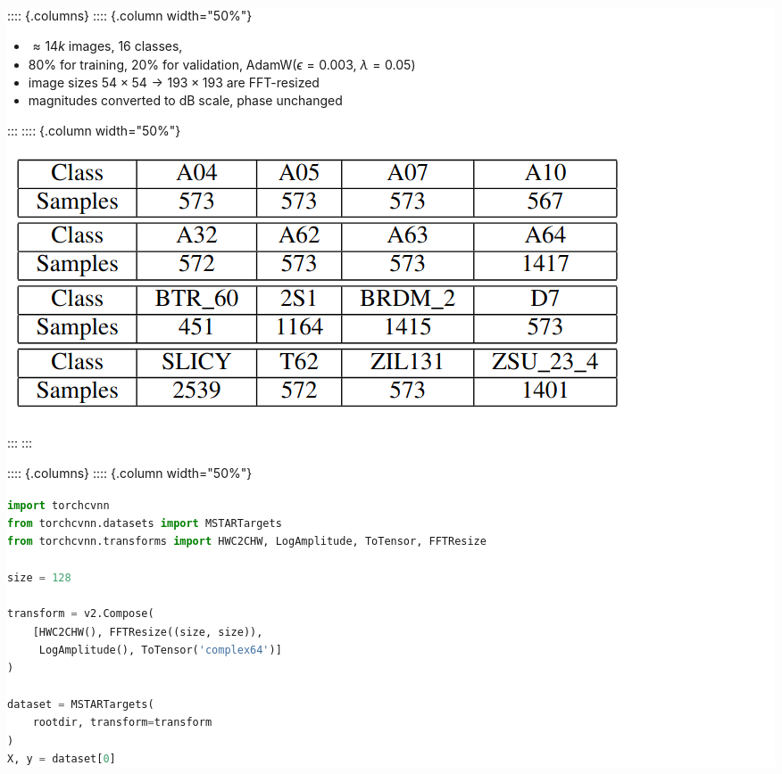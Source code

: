 :::: {.columns}
:::: {.column width="50%"}

- $\approx 14k$ images, $16$ classes, 
- $80\%$ for training, $20\%$ for validation, AdamW($\epsilon=0.003$, $\lambda=0.05$)
- image sizes $54\times 54 \rightarrow 193\times 193$  are FFT-resized
- magnitudes converted to dB scale, phase unchanged

:::
:::: {.column width="50%"}

![MSTAR distribution per class](./img/mstar_stats.png)

:::
:::

:::: {.columns}
:::: {.column width="50%"}


```python
import torchcvnn
from torchcvnn.datasets import MSTARTargets
from torchcvnn.transforms import HWC2CHW, LogAmplitude, ToTensor, FFTResize

size = 128

transform = v2.Compose(
    [HWC2CHW(), FFTResize((size, size)), 
	 LogAmplitude(), ToTensor('complex64')]
)

dataset = MSTARTargets(
    rootdir, transform=transform
)
X, y = dataset[0]


```
